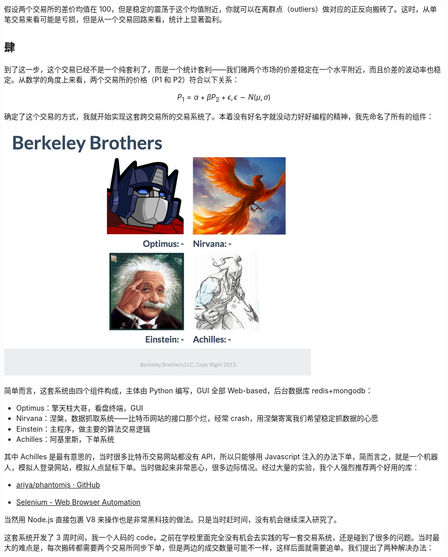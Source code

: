 假设两个交易所的差价均值在 100，但是稳定的震荡于这个均值附近，你就可以在离群点（outliers）做对应的正反向搬砖了。这时，从单笔交易来看可能是亏损，但是从一个交易回路来看，统计上显著盈利。

## 肆

到了这一步，这个交易已经不是一个纯套利了，而是一个统计套利——我们赌两个市场的价差稳定在一个水平附近，而且价差的波动率也稳定。从数学的角度上来看，两个交易所的价格（P1 和 P2）符合以下关系：


$$P_1 = \alpha + \beta P_2 + \epsilon, \epsilon \sim N(\mu, \sigma)$$

确定了这个交易的方式，我就开始实现这套跨交易所的交易系统了。本着没有好名字就没动力好好编程的精神，我先命名了所有的组件：

![](\img\2015-07-13-bitcoin-8.jpg)


简单而言，这套系统由四个组件构成，主体由 Python 编写，GUI 全部 Web-based，后台数据库 redis+mongodb：

* Optimus：擎天柱大哥，看盘终端，GUI
* Nirvana：涅槃，数据抓取系统——比特币网站的接口那个烂，经常 crash，用涅槃寄寓我们希望稳定抓数据的心愿
* Einstein：主程序，做主要的算法交易逻辑
* Achilles：阿基里斯，下单系统

其中 Achilles 是最有意思的，当时很多比特币交易网站都没有 API，所以只能够用 Javascript 注入的办法下单，简而言之，就是一个机器人，模拟人登录网站，模拟人点鼠标下单。当时做起来非常恶心，很多边际情况。经过大量的实验，我个人强烈推荐两个好用的库：

* [ariya/phantomjs · GitHub](https://github.com/ariya/phantomjs)

* [Selenium - Web Browser Automation](http://www.seleniumhq.org/)

当然用 Node.js 直接包裹 V8 来操作也是非常黑科技的做法。只是当时赶时间，没有机会继续深入研究了。

这套系统开发了 3 周时间，我一个人码的 code，之前在学校里面完全没有机会去实践的写一套交易系统，还是碰到了很多的问题。当时最大的难点是，每次搬砖都需要两个交易所同步下单，但是两边的成交数量可能不一样，这样后面就需要追单。我们提出了两种解决办法：
